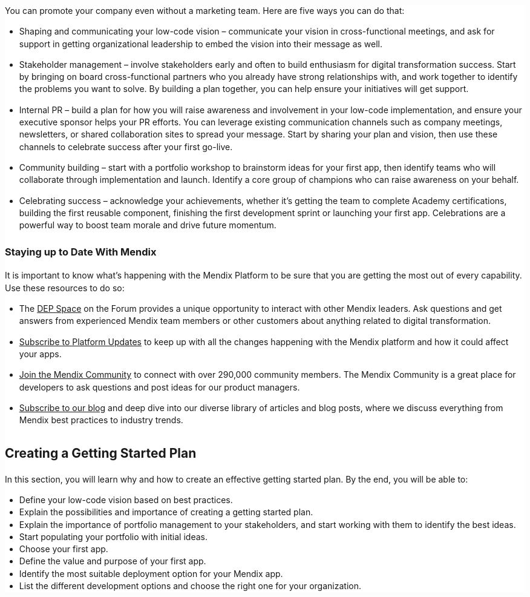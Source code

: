 You can promote your company even without a marketing team. Here are five ways you can do that:

* Shaping and communicating your low-code vision – communicate your vision in cross-functional meetings, and ask for support in getting organizational leadership to embed the vision into their message as well.

* Stakeholder management – involve stakeholders early and often to build enthusiasm for digital transformation success. Start by bringing on board cross-functional partners who you already have strong relationships with, and work together to identify the problems you want to solve. By building a plan together, you can help ensure your initiatives will get support.

* Internal PR – build a plan for how you will raise awareness and involvement in your low-code implementation, and ensure your executive sponsor helps your PR efforts. You can leverage existing communication channels such as company meetings, newsletters, or shared collaboration sites to spread your message. Start by sharing your plan and vision, then use these channels to celebrate success after your first go-live.

* Community building – start with a portfolio workshop to brainstorm ideas for your first app, then identify teams who will collaborate through implementation and launch. Identify a core group of champions who can raise awareness on your behalf.

* Celebrating success – acknowledge your achievements, whether it’s getting the team to complete Academy certifications, building the first reusable component, finishing the first development sprint or launching your first app. Celebrations are a powerful way to boost team morale and drive future momentum. 

### Staying up to Date With Mendix

It is important to know what’s happening with the Mendix Platform to be sure that you are getting the most out of every capability. Use these resources to do so:

* The [DEP Space](https://forum.mendix.com/link/invitation/space/Digital-Execution-Community/0438b34d-3432-44c1-ac85-d5bc940116e9)
  on the Forum provides a unique opportunity to interact with other Mendix leaders. Ask questions and get answers from experienced Mendix team members or other customers about anything related to digital transformation.  

* [Subscribe to Platform Updates](https://status.mendix.com/) to keep up with all the changes happening with the Mendix platform and how it could affect your apps.

* [Join the Mendix Community](https://community.mendix.com/p/questions) to connect with over 290,000 community members. The Mendix Community is a great place for developers to ask questions and post ideas for our product managers. 

* [Subscribe to our blog](https://www.mendix.com/blog/#blog__subscribe) and deep dive into our diverse library of articles and blog posts, where we discuss everything from Mendix best practices to industry trends.

## Creating a Getting Started Plan 

In this section, you will learn why and how to create an effective getting started plan. By the end, you will be able to: 

* Define your low-code vision based on best practices. 
* Explain the possibilities and importance of creating a getting started plan. 
* Explain the importance of portfolio management to your stakeholders, and start working with them to identify the best ideas. 
* Start populating your portfolio with initial ideas. 
* Choose your first app. 
* Define the value and purpose of your first app. 
* Identify the most suitable deployment option for your Mendix app. 
* List the different development options and choose the right one for your organization.
